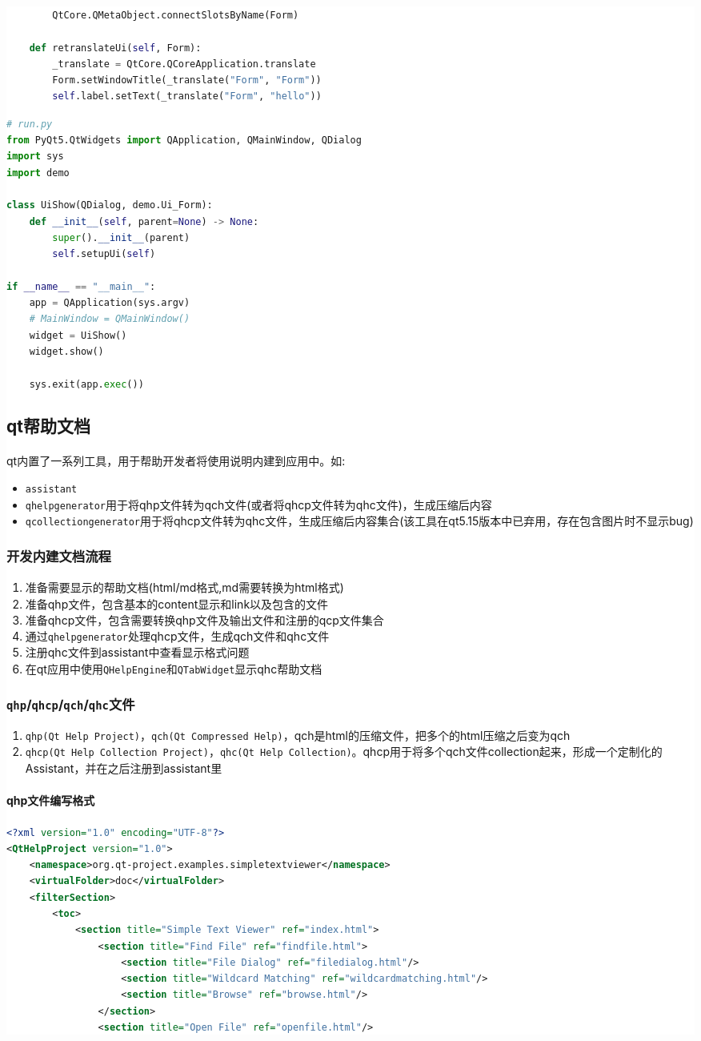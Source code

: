 ```python
        QtCore.QMetaObject.connectSlotsByName(Form)

    def retranslateUi(self, Form):
        _translate = QtCore.QCoreApplication.translate
        Form.setWindowTitle(_translate("Form", "Form"))
        self.label.setText(_translate("Form", "hello"))
```
```python
# run.py
from PyQt5.QtWidgets import QApplication, QMainWindow, QDialog
import sys
import demo

class UiShow(QDialog, demo.Ui_Form):
    def __init__(self, parent=None) -> None:
        super().__init__(parent)
        self.setupUi(self)

if __name__ == "__main__":
    app = QApplication(sys.argv)
    # MainWindow = QMainWindow()
    widget = UiShow()
    widget.show()

    sys.exit(app.exec())
```

## qt帮助文档
qt内置了一系列工具，用于帮助开发者将使用说明内建到应用中。如:
- `assistant`
- `qhelpgenerator`用于将qhp文件转为qch文件(或者将qhcp文件转为qhc文件)，生成压缩后内容
- `qcollectiongenerator`用于将qhcp文件转为qhc文件，生成压缩后内容集合(该工具在qt5.15版本中已弃用，存在包含图片时不显示bug)

### 开发内建文档流程

1. 准备需要显示的帮助文档(html/md格式,md需要转换为html格式)
2. 准备qhp文件，包含基本的content显示和link以及包含的文件
3. 准备qhcp文件，包含需要转换qhp文件及输出文件和注册的qcp文件集合
4. 通过`qhelpgenerator`处理qhcp文件，生成qch文件和qhc文件
5. 注册qhc文件到assistant中查看显示格式问题
6. 在qt应用中使用`QHelpEngine`和`QTabWidget`显示qhc帮助文档

### `qhp`/`qhcp`/`qch`/`qhc`文件

1. `qhp(Qt Help Project)`，`qch(Qt Compressed Help)`，qch是html的压缩文件，把多个的html压缩之后变为qch
2. `qhcp(Qt Help Collection Project)`，`qhc(Qt Help Collection)`。qhcp用于将多个qch文件collection起来，形成一个定制化的Assistant，并在之后注册到assistant里

#### qhp文件编写格式
```xml
<?xml version="1.0" encoding="UTF-8"?>
<QtHelpProject version="1.0">
    <namespace>org.qt-project.examples.simpletextviewer</namespace>
    <virtualFolder>doc</virtualFolder>
    <filterSection>
        <toc>
            <section title="Simple Text Viewer" ref="index.html">
                <section title="Find File" ref="findfile.html">
                    <section title="File Dialog" ref="filedialog.html"/>
                    <section title="Wildcard Matching" ref="wildcardmatching.html"/>
                    <section title="Browse" ref="browse.html"/>
                </section>
                <section title="Open File" ref="openfile.html"/>
```